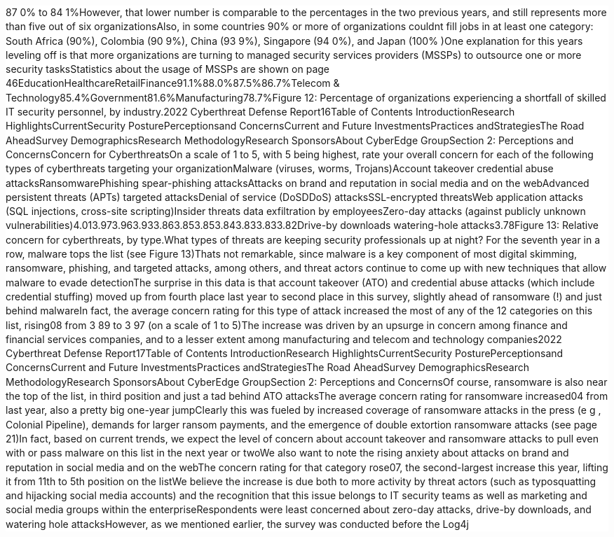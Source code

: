 87 0% to 84 1%However, that lower number is comparable to 
the percentages in the two previous years, and still represents 
more than five out of six organizationsAlso, in some countries 
90% or more of organizations couldnt fill jobs in at least one 
category: South Africa (90%), Colombia (90 9%), China (93 9%), 
Singapore (94 0%), and Japan (100% )One explanation for this years leveling off is that more 
organizations are turning to managed security services providers 
(MSSPs) to outsource one or more security tasksStatistics about 
the usage of MSSPs are shown on page 46EducationHealthcareRetailFinance91\.1%88\.0%87\.5%86\.7%Telecom \& Technology85\.4%Government81\.6%Manufacturing78\.7%Figure 12: Percentage of organizations experiencing a shortfall 
of skilled IT security personnel, by industry.2022 Cyberthreat Defense Report16Table of Contents IntroductionResearch HighlightsCurrentSecurity PosturePerceptionsand ConcernsCurrent and Future InvestmentsPractices andStrategiesThe Road AheadSurvey DemographicsResearch MethodologyResearch SponsorsAbout CyberEdge GroupSection 2: Perceptions and ConcernsConcern for CyberthreatsOn a scale of 1 to 5, with 5 being highest, rate your overall concern for each of the following 
types of cyberthreats targeting your organizationMalware (viruses, worms, Trojans)Account takeover credential abuse attacksRansomwarePhishing spear\-phishing attacksAttacks on brand and reputation
 in social media and on the webAdvanced persistent threats (APTs) targeted attacksDenial of service (DoSDDoS) attacksSSL\-encrypted threatsWeb application attacks 
(SQL injections, cross\-site scripting)Insider threats data exfiltration by employeesZero\-day attacks (against publicly 
unknown vulnerabilities)4\.013\.973\.963\.933\.863\.853\.853\.843\.833\.833\.82Drive\-by downloads watering\-hole attacks3\.78Figure 13: Relative concern for cyberthreats, by type.What types of threats are keeping security professionals up 
at night? For the seventh year in a row, malware tops the list 
(see Figure 13\)Thats not remarkable, since malware is a key 
component of most digital skimming, ransomware, phishing, 
and targeted attacks, among others, and threat actors continue 
to come up with new techniques that allow malware to evade 
detectionThe surprise in this data is that account takeover (ATO) and 
credential abuse attacks (which include credential stuffing) 
moved up from fourth place last year to second place in 
this survey, slightly ahead of ransomware (!) and just behind 
malwareIn fact, the average concern rating for this type of 
attack increased the most of any of the 12 categories on this list, 
rising08 from 3 89 to 3 97 (on a scale of 1 to 5\)The increase was 
driven by an upsurge in concern among finance and financial 
services companies, and to a lesser extent among manufacturing 
and telecom and technology companies2022 Cyberthreat Defense Report17Table of Contents IntroductionResearch HighlightsCurrentSecurity PosturePerceptionsand ConcernsCurrent and Future InvestmentsPractices andStrategiesThe Road AheadSurvey DemographicsResearch MethodologyResearch SponsorsAbout CyberEdge GroupSection 2: Perceptions and ConcernsOf course, ransomware is also near the top of the list, in third 
position and just a tad behind ATO attacksThe average concern 
rating for ransomware increased04 from last year, also a pretty 
big one\-year jumpClearly this was fueled by increased coverage 
of ransomware attacks in the press (e g , Colonial Pipeline), 
demands for larger ransom payments, and the emergence of 
double extortion ransomware attacks (see page 21\)In fact, based on current trends, we expect the level of concern 
about account takeover and ransomware attacks to pull even 
with or pass malware on this list in the next year or twoWe also want to note the rising anxiety about attacks on brand 
and reputation in social media and on the webThe concern 
rating for that category rose07, the second\-largest increase this 
year, lifting it from 11th to 5th position on the listWe believe 
the increase is due both to more activity by threat actors (such 
as typosquatting and hijacking social media accounts) and the 
recognition that this issue belongs to IT security teams as well as 
marketing and social media groups within the enterpriseRespondents were least concerned about zero\-day attacks, 
drive\-by downloads, and watering hole attacksHowever, as we 
mentioned earlier, the survey was conducted before the Log4j 
